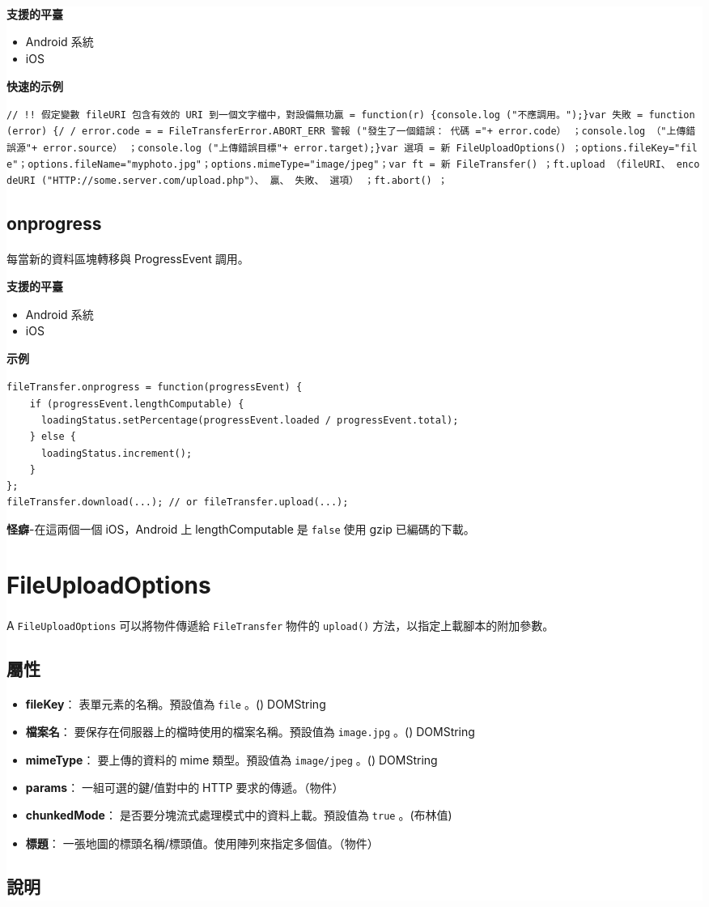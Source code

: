 **支援的平臺**

*   Android 系統
*   iOS

**快速的示例**

    // !! 假定變數 fileURI 包含有效的 URI 到一個文字檔中，對設備無功贏 = function(r) {console.log ("不應調用。");}var 失敗 = function(error) {/ / error.code = = FileTransferError.ABORT_ERR 警報 ("發生了一個錯誤： 代碼 ="+ error.code） ；console.log （"上傳錯誤源"+ error.source） ；console.log ("上傳錯誤目標"+ error.target);}var 選項 = 新 FileUploadOptions() ；options.fileKey="file"；options.fileName="myphoto.jpg"；options.mimeType="image/jpeg"；var ft = 新 FileTransfer() ；ft.upload （fileURI、 encodeURI ("HTTP://some.server.com/upload.php"）、 贏、 失敗、 選項） ；ft.abort() ；
    

## onprogress

每當新的資料區塊轉移與 ProgressEvent 調用。

**支援的平臺**

*   Android 系統
*   iOS

**示例**

    fileTransfer.onprogress = function(progressEvent) {
        if (progressEvent.lengthComputable) {
          loadingStatus.setPercentage(progressEvent.loaded / progressEvent.total);
        } else {
          loadingStatus.increment();
        }
    };
    fileTransfer.download(...); // or fileTransfer.upload(...);
    

**怪癖**-在這兩個一個 iOS，Android 上 lengthComputable 是 `false` 使用 gzip 已編碼的下載。


# FileUploadOptions

A `FileUploadOptions` 可以將物件傳遞給 `FileTransfer` 物件的 `upload()` 方法，以指定上載腳本的附加參數。

## 屬性

*   **fileKey**： 表單元素的名稱。預設值為 `file` 。() DOMString

*   **檔案名**： 要保存在伺服器上的檔時使用的檔案名稱。預設值為 `image.jpg` 。() DOMString

*   **mimeType**： 要上傳的資料的 mime 類型。預設值為 `image/jpeg` 。() DOMString

*   **params**： 一組可選的鍵/值對中的 HTTP 要求的傳遞。（物件）

*   **chunkedMode**： 是否要分塊流式處理模式中的資料上載。預設值為 `true` 。(布林值)

*   **標題**： 一張地圖的標頭名稱/標頭值。使用陣列來指定多個值。（物件）

## 說明
